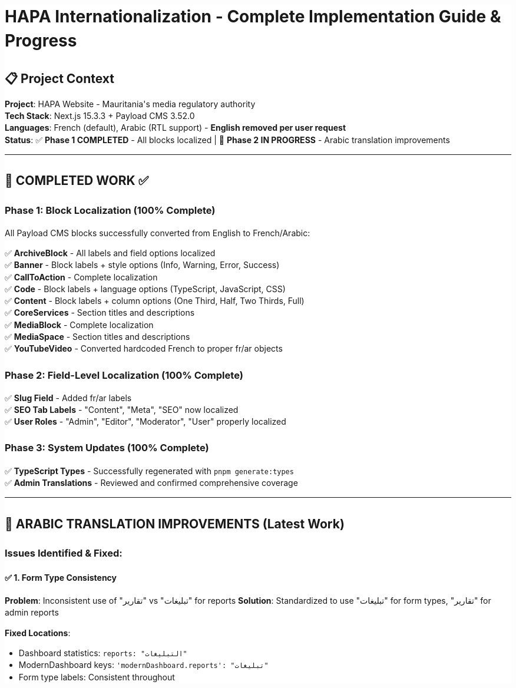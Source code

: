 # HAPA Internationalization - Complete Implementation Guide & Progress

## 📋 Project Context
**Project**: HAPA Website - Mauritania's media regulatory authority  
**Tech Stack**: Next.js 15.3.3 + Payload CMS 3.52.0  
**Languages**: French (default), Arabic (RTL support) - **English removed per user request**  
**Status**: ✅ **Phase 1 COMPLETED** - All blocks localized | 🔄 **Phase 2 IN PROGRESS** - Arabic translation improvements

---

## 🎯 **COMPLETED WORK** ✅

### **Phase 1: Block Localization (100% Complete)**
All Payload CMS blocks successfully converted from English to French/Arabic:

✅ **ArchiveBlock** - All labels and field options localized  
✅ **Banner** - Block labels + style options (Info, Warning, Error, Success)  
✅ **CallToAction** - Complete localization  
✅ **Code** - Block labels + language options (TypeScript, JavaScript, CSS)  
✅ **Content** - Block labels + column options (One Third, Half, Two Thirds, Full)  
✅ **CoreServices** - Section titles and descriptions  
✅ **MediaBlock** - Complete localization  
✅ **MediaSpace** - Section titles and descriptions  
✅ **YouTubeVideo** - Converted hardcoded French to proper fr/ar objects  

### **Phase 2: Field-Level Localization (100% Complete)**
✅ **Slug Field** - Added fr/ar labels  
✅ **SEO Tab Labels** - "Content", "Meta", "SEO" now localized  
✅ **User Roles** - "Admin", "Editor", "Moderator", "User" properly localized  

### **Phase 3: System Updates (100% Complete)**
✅ **TypeScript Types** - Successfully regenerated with `pnpm generate:types`  
✅ **Admin Translations** - Reviewed and confirmed comprehensive coverage

---

## 🔄 **ARABIC TRANSLATION IMPROVEMENTS** (Latest Work)

### **Issues Identified & Fixed:**

#### ✅ **1. Form Type Consistency**
**Problem**: Inconsistent use of "تقارير" vs "تبليغات" for reports
**Solution**: Standardized to use "تبليغات" for form types, "تقارير" for admin reports

**Fixed Locations**:
- Dashboard statistics: `reports: "التبليغات"`
- ModernDashboard keys: `'modernDashboard.reports': "تبليغات"`
- Form type labels: Consistent throughout

